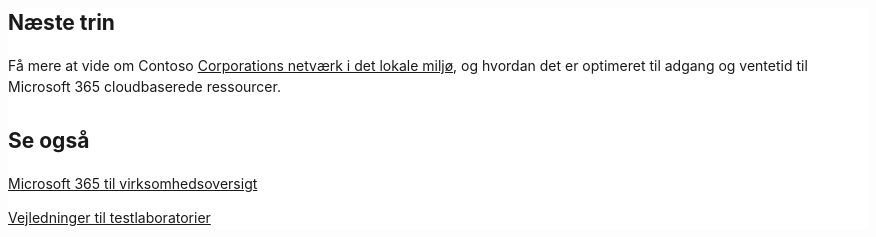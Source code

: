 ## <a name="next-step"></a>Næste trin

Få mere at vide om Contoso [Corporations netværk i det lokale miljø](contoso-networking.md), og hvordan det er optimeret til adgang og ventetid til Microsoft 365 cloudbaserede ressourcer.

## <a name="see-also"></a>Se også

[Microsoft 365 til virksomhedsoversigt](microsoft-365-overview.md)

[Vejledninger til testlaboratorier](m365-enterprise-test-lab-guides.md)
